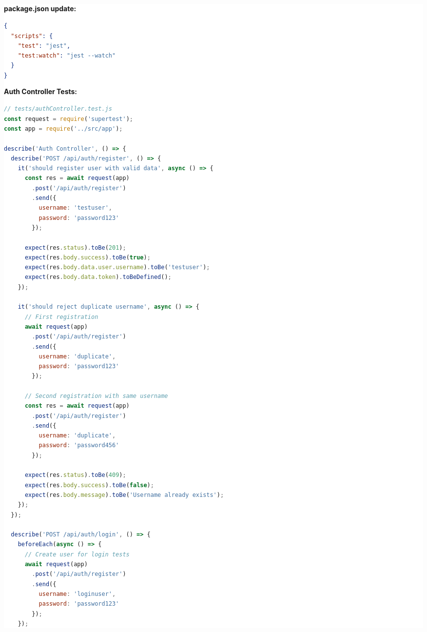 **package.json update:**
```json
{
  "scripts": {
    "test": "jest",
    "test:watch": "jest --watch"
  }
}
```

**Auth Controller Tests:**
```javascript
// tests/authController.test.js
const request = require('supertest');
const app = require('../src/app');

describe('Auth Controller', () => {
  describe('POST /api/auth/register', () => {
    it('should register user with valid data', async () => {
      const res = await request(app)
        .post('/api/auth/register')
        .send({
          username: 'testuser',
          password: 'password123'
        });

      expect(res.status).toBe(201);
      expect(res.body.success).toBe(true);
      expect(res.body.data.user.username).toBe('testuser');
      expect(res.body.data.token).toBeDefined();
    });

    it('should reject duplicate username', async () => {
      // First registration
      await request(app)
        .post('/api/auth/register')
        .send({
          username: 'duplicate',
          password: 'password123'
        });

      // Second registration with same username
      const res = await request(app)
        .post('/api/auth/register')
        .send({
          username: 'duplicate',
          password: 'password456'
        });

      expect(res.status).toBe(409);
      expect(res.body.success).toBe(false);
      expect(res.body.message).toBe('Username already exists');
    });
  });

  describe('POST /api/auth/login', () => {
    beforeEach(async () => {
      // Create user for login tests
      await request(app)
        .post('/api/auth/register')
        .send({
          username: 'loginuser',
          password: 'password123'
        });
    });
```